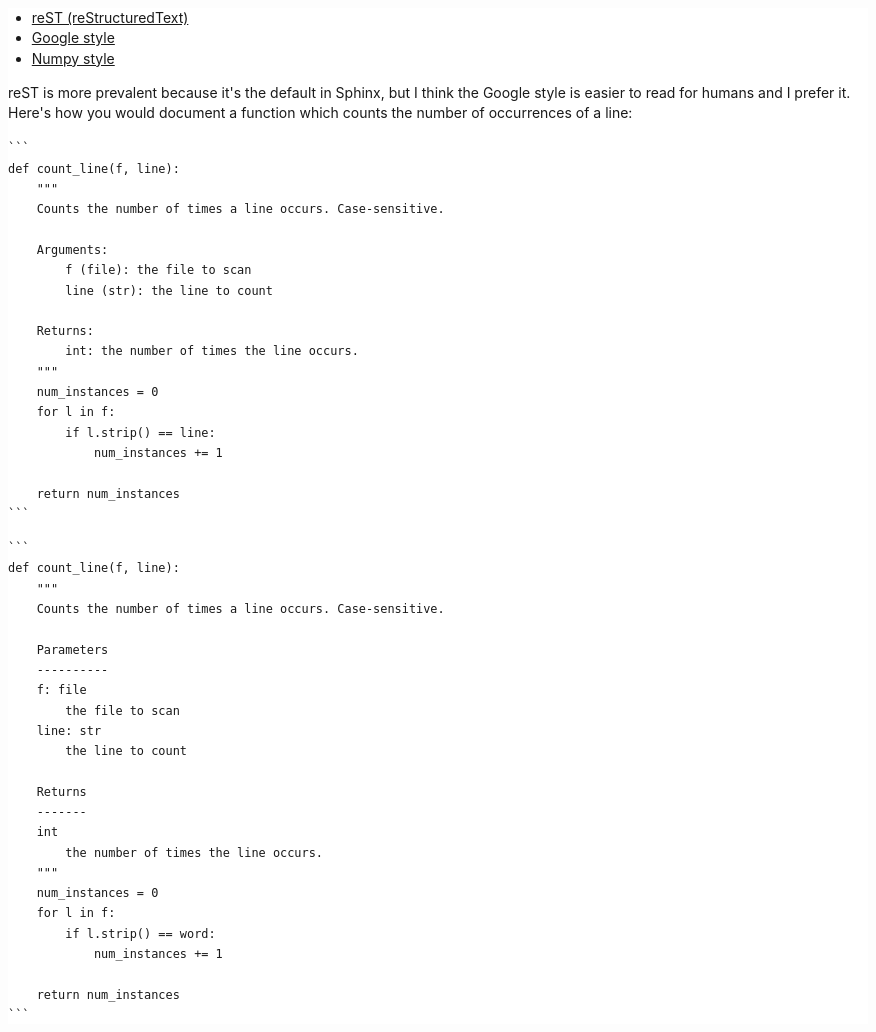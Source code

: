 - [reST (reStructuredText)](https://sphinx-rtd-tutorial.readthedocs.io/en/latest/docstrings.html)
- [Google style](https://sphinxcontrib-napoleon.readthedocs.io/en/latest/example_google.html)
- [Numpy style](https://sphinxcontrib-napoleon.readthedocs.io/en/latest/example_numpy.html)

reST is more prevalent because it's the default in Sphinx, but I think the Google style is easier to read for humans and I prefer it. Here's how you would document a function which counts the number of occurrences of a line:

````{tabbed} Google-style
```
def count_line(f, line):
    """
    Counts the number of times a line occurs. Case-sensitive.

    Arguments:
        f (file): the file to scan
        line (str): the line to count

    Returns:
        int: the number of times the line occurs.
    """
    num_instances = 0
    for l in f:
        if l.strip() == line:
            num_instances += 1

    return num_instances
```
````

````{tabbed} Numpy-style
```
def count_line(f, line):
    """
    Counts the number of times a line occurs. Case-sensitive.

    Parameters
    ----------
    f: file
        the file to scan
    line: str
        the line to count

    Returns
    -------
    int
        the number of times the line occurs.
    """
    num_instances = 0
    for l in f:
        if l.strip() == word:
            num_instances += 1

    return num_instances
```
````
